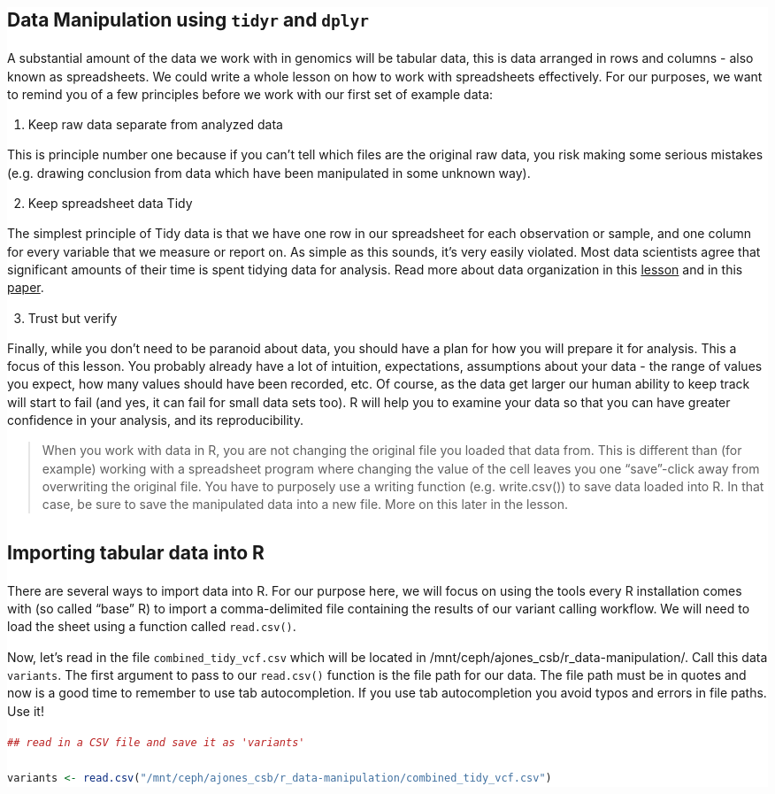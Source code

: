 
## Data Manipulation using `tidyr` and `dplyr`


A substantial amount of the data we work with in genomics will be tabular data, this is data arranged in rows and columns - also known as spreadsheets. We could write a whole lesson on how to work with spreadsheets effectively. For our purposes, we want to remind you of a few principles before we work with our first set of example data:

1) Keep raw data separate from analyzed data

This is principle number one because if you can’t tell which files are the original raw data, you risk making some serious mistakes (e.g. drawing conclusion from data which have been manipulated in some unknown way).

2) Keep spreadsheet data Tidy

The simplest principle of Tidy data is that we have one row in our spreadsheet for each observation or sample, and one column for every variable that we measure or report on. As simple as this sounds, it’s very easily violated. Most data scientists agree that significant amounts of their time is spent tidying data for analysis. Read more about data organization in this [lesson](https://datacarpentry.org/organization-genomics/) and in this [paper](https://www.jstatsoft.org/article/view/v059i10).

3) Trust but verify

Finally, while you don’t need to be paranoid about data, you should have a plan for how you will prepare it for analysis. This a focus of this lesson. You probably already have a lot of intuition, expectations, assumptions about your data - the range of values you expect, how many values should have been recorded, etc. Of course, as the data get larger our human ability to keep track will start to fail (and yes, it can fail for small data sets too). R will help you to examine your data so that you can have greater confidence in your analysis, and its reproducibility.

> When you work with data in R, you are not changing the original file you loaded that data from. This is different than (for example) working with a spreadsheet program where changing the value of the cell leaves you one “save”-click away from overwriting the original file. You have to purposely use a writing function (e.g. write.csv()) to save data loaded into R. In that case, be sure to save the manipulated data into a new file. More on this later in the lesson.

## Importing tabular data into R

There are several ways to import data into R. For our purpose here, we will focus on using the tools every R installation comes with (so called “base” R) to import a comma-delimited file containing the results of our variant calling workflow. We will need to load the sheet using a function called `read.csv()`.

Now, let’s read in the file `combined_tidy_vcf.csv` which will be located in /mnt/ceph/ajones_csb/r_data-manipulation/. Call this data `variants`. The first argument to pass to our `read.csv()` function is the file path for our data. The file path must be in quotes and now is a good time to remember to use tab autocompletion. If you use tab autocompletion you avoid typos and errors in file paths. Use it!


```r
## read in a CSV file and save it as 'variants'

variants <- read.csv("/mnt/ceph/ajones_csb/r_data-manipulation/combined_tidy_vcf.csv")
```
